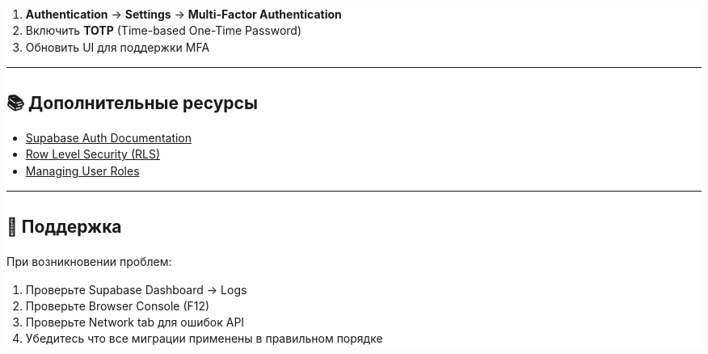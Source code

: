 1. **Authentication** → **Settings** → **Multi-Factor Authentication**
2. Включить **TOTP** (Time-based One-Time Password)
3. Обновить UI для поддержки MFA

---

## 📚 Дополнительные ресурсы

- [Supabase Auth Documentation](https://supabase.com/docs/guides/auth)
- [Row Level Security (RLS)](https://supabase.com/docs/guides/auth/row-level-security)
- [Managing User Roles](https://supabase.com/docs/guides/auth/managing-user-data)

---

## 💬 Поддержка

При возникновении проблем:
1. Проверьте Supabase Dashboard → Logs
2. Проверьте Browser Console (F12)
3. Проверьте Network tab для ошибок API
4. Убедитесь что все миграции применены в правильном порядке
